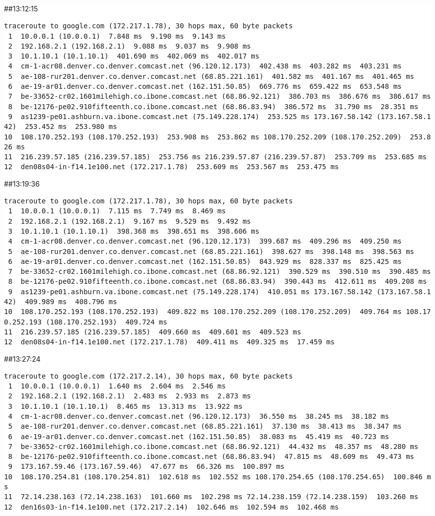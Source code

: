 ##13:12:15

<p><pre><samp>traceroute to google.com (172.217.1.78), 30 hops max, 60 byte packets
 1  10.0.0.1 (10.0.0.1)  7.848 ms  9.190 ms  9.143 ms
 2  192.168.2.1 (192.168.2.1)  9.088 ms  9.037 ms  9.908 ms
 3  10.1.10.1 (10.1.10.1)  401.690 ms  402.069 ms  402.017 ms
 4  cm-1-acr08.denver.co.denver.comcast.net (96.120.12.173)  402.438 ms  403.282 ms  403.231 ms
 5  ae-108-rur201.denver.co.denver.comcast.net (68.85.221.161)  401.582 ms  401.167 ms  401.465 ms
 6  ae-19-ar01.denver.co.denver.comcast.net (162.151.50.85)  669.776 ms  659.422 ms  653.548 ms
 7  be-33652-cr02.1601milehigh.co.ibone.comcast.net (68.86.92.121)  386.703 ms  386.676 ms  386.617 ms
 8  be-12176-pe02.910fifteenth.co.ibone.comcast.net (68.86.83.94)  386.572 ms  31.790 ms  28.351 ms
 9  as1239-pe01.ashburn.va.ibone.comcast.net (75.149.228.174)  253.525 ms 173.167.58.142 (173.167.58.142)  253.452 ms  253.980 ms
10  108.170.252.193 (108.170.252.193)  253.908 ms  253.862 ms 108.170.252.209 (108.170.252.209)  253.826 ms
11  216.239.57.185 (216.239.57.185)  253.756 ms 216.239.57.87 (216.239.57.87)  253.709 ms  253.685 ms
12  den08s04-in-f14.1e100.net (172.217.1.78)  253.609 ms  253.567 ms  253.475 ms</samp></pre></p>

##13:19:36

<p><pre><samp>traceroute to google.com (172.217.1.78), 30 hops max, 60 byte packets
 1  10.0.0.1 (10.0.0.1)  7.115 ms  7.749 ms  8.469 ms
 2  192.168.2.1 (192.168.2.1)  9.167 ms  9.529 ms  9.492 ms
 3  10.1.10.1 (10.1.10.1)  398.368 ms  398.651 ms  398.606 ms
 4  cm-1-acr08.denver.co.denver.comcast.net (96.120.12.173)  399.687 ms  409.296 ms  409.250 ms
 5  ae-108-rur201.denver.co.denver.comcast.net (68.85.221.161)  398.627 ms  398.148 ms  398.563 ms
 6  ae-19-ar01.denver.co.denver.comcast.net (162.151.50.85)  843.929 ms  828.337 ms  825.425 ms
 7  be-33652-cr02.1601milehigh.co.ibone.comcast.net (68.86.92.121)  390.529 ms  390.510 ms  390.485 ms
 8  be-12176-pe02.910fifteenth.co.ibone.comcast.net (68.86.83.94)  390.443 ms  412.611 ms  409.208 ms
 9  as1239-pe01.ashburn.va.ibone.comcast.net (75.149.228.174)  410.051 ms 173.167.58.142 (173.167.58.142)  409.989 ms  408.796 ms
10  108.170.252.193 (108.170.252.193)  409.822 ms 108.170.252.209 (108.170.252.209)  409.764 ms 108.170.252.193 (108.170.252.193)  409.724 ms
11  216.239.57.185 (216.239.57.185)  409.660 ms  409.601 ms  409.523 ms
12  den08s04-in-f14.1e100.net (172.217.1.78)  409.411 ms  409.325 ms  17.459 ms</samp></pre></p>

##13:27:24

<p><pre><samp>traceroute to google.com (172.217.2.14), 30 hops max, 60 byte packets
 1  10.0.0.1 (10.0.0.1)  1.640 ms  2.604 ms  2.546 ms
 2  192.168.2.1 (192.168.2.1)  2.483 ms  2.933 ms  2.873 ms
 3  10.1.10.1 (10.1.10.1)  8.465 ms  13.313 ms  13.922 ms
 4  cm-1-acr08.denver.co.denver.comcast.net (96.120.12.173)  36.550 ms  38.245 ms  38.182 ms
 5  ae-108-rur201.denver.co.denver.comcast.net (68.85.221.161)  37.130 ms  38.413 ms  38.347 ms
 6  ae-19-ar01.denver.co.denver.comcast.net (162.151.50.85)  38.083 ms  45.419 ms  40.723 ms
 7  be-33652-cr02.1601milehigh.co.ibone.comcast.net (68.86.92.121)  44.432 ms  48.357 ms  48.280 ms
 8  be-12176-pe02.910fifteenth.co.ibone.comcast.net (68.86.83.94)  47.815 ms  48.609 ms  49.473 ms
 9  173.167.59.46 (173.167.59.46)  47.677 ms  66.326 ms  100.897 ms
10  108.170.254.81 (108.170.254.81)  102.618 ms  102.552 ms 108.170.254.65 (108.170.254.65)  100.846 ms
11  72.14.238.163 (72.14.238.163)  101.660 ms  102.298 ms 72.14.238.159 (72.14.238.159)  103.260 ms
12  den16s03-in-f14.1e100.net (172.217.2.14)  102.646 ms  102.594 ms  102.468 ms</samp></pre></p>
